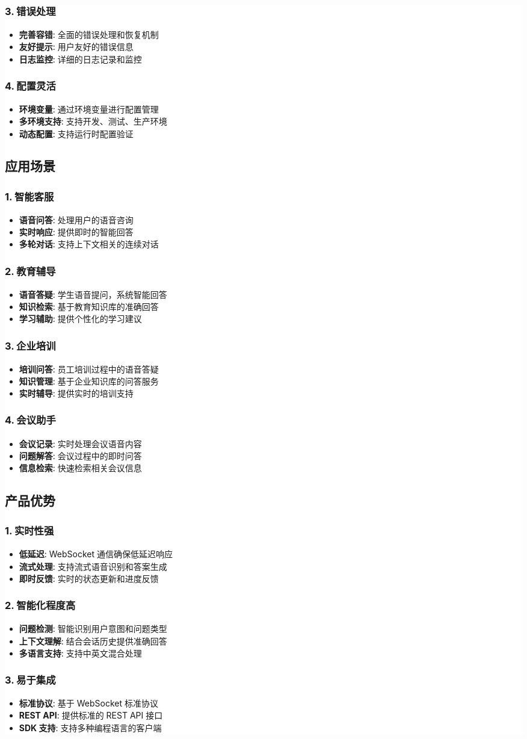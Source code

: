 ### 3. 错误处理
- **完善容错**: 全面的错误处理和恢复机制
- **友好提示**: 用户友好的错误信息
- **日志监控**: 详细的日志记录和监控

### 4. 配置灵活
- **环境变量**: 通过环境变量进行配置管理
- **多环境支持**: 支持开发、测试、生产环境
- **动态配置**: 支持运行时配置验证

## 应用场景

### 1. 智能客服
- **语音问答**: 处理用户的语音咨询
- **实时响应**: 提供即时的智能回答
- **多轮对话**: 支持上下文相关的连续对话

### 2. 教育辅导
- **语音答疑**: 学生语音提问，系统智能回答
- **知识检索**: 基于教育知识库的准确回答
- **学习辅助**: 提供个性化的学习建议

### 3. 企业培训
- **培训问答**: 员工培训过程中的语音答疑
- **知识管理**: 基于企业知识库的问答服务
- **实时辅导**: 提供实时的培训支持

### 4. 会议助手
- **会议记录**: 实时处理会议语音内容
- **问题解答**: 会议过程中的即时问答
- **信息检索**: 快速检索相关会议信息

## 产品优势

### 1. 实时性强
- **低延迟**: WebSocket 通信确保低延迟响应
- **流式处理**: 支持流式语音识别和答案生成
- **即时反馈**: 实时的状态更新和进度反馈

### 2. 智能化程度高
- **问题检测**: 智能识别用户意图和问题类型
- **上下文理解**: 结合会话历史提供准确回答
- **多语言支持**: 支持中英文混合处理

### 3. 易于集成
- **标准协议**: 基于 WebSocket 标准协议
- **REST API**: 提供标准的 REST API 接口
- **SDK 支持**: 支持多种编程语言的客户端
